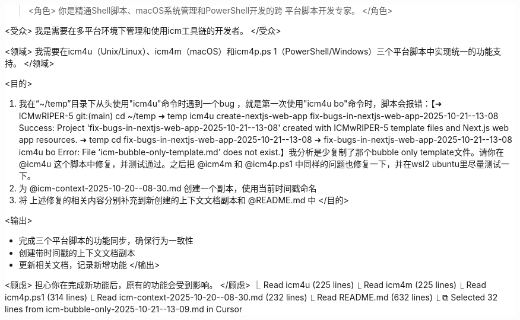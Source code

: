 > <角色>
你是精通Shell脚本、macOS系统管理和PowerShell开发的跨
平台脚本开发专家。
</角色>

<受众>
我是需要在多平台环境下管理和使用icm工具链的开发者。
</受众>

<领域>
我需要在icm4u（Unix/Linux）、icm4m（macOS）和icm4p.ps
1（PowerShell/Windows）三个平台脚本中实现统一的功能支
持。
</领域>

<目的>
1. 我在“~/temp”目录下从头使用"icm4u"命令时遇到一个bug
，就是第一次使用"icm4u bo"命令时，脚本会报错：【➜  
ICMwRIPER-5 git:(main) cd ~/temp
➜  temp icm4u create-nextjs-web-app 
fix-bugs-in-nextjs-web-app-2025-10-21--13-08
Success: Project 
'fix-bugs-in-nextjs-web-app-2025-10-21--13-08' 
created with ICMwRIPER-5 template files and Next.js 
web app resources.
➜  temp cd 
fix-bugs-in-nextjs-web-app-2025-10-21--13-08
➜  fix-bugs-in-nextjs-web-app-2025-10-21--13-08 icm4u
 bo
Error: File 'icm-bubble-only-template.md' does not 
exist.】我分析是少复制了那个bubble only 
template文件。请你在 @icm4u 
这个脚本中修复，并测试通过。之后把 @icm4m 和 
@icm4p.ps1 中同样的问题也修复一下，并在wsl2 
ubuntu里尽量测试一下。
2. 为 @icm-context-2025-10-20--08-30.md 
创建一个副本，使用当前时间戳命名
3. 将 
上述修复的相关内容分别补充到新创建的上下文文档副本和 
@README.md 中
</目的>

<输出>
- 完成三个平台脚本的功能同步，确保行为一致性
- 创建带时间戳的上下文文档副本
- 更新相关文档，记录新增功能
</输出>

<顾虑>
担心你在完成新功能后，原有的功能会受到影响。
</顾虑> 
  ⎿  Read icm4u (225 lines)
  ⎿  Read icm4m (225 lines)
  ⎿  Read icm4p.ps1 (314 lines)
  ⎿  Read icm-context-2025-10-20--08-30.md (232 lines)
  ⎿  Read README.md (632 lines)
  ⎿  ⧉ Selected 32 lines from 
     icm-bubble-only-2025-10-21--13-09.md in Cursor
